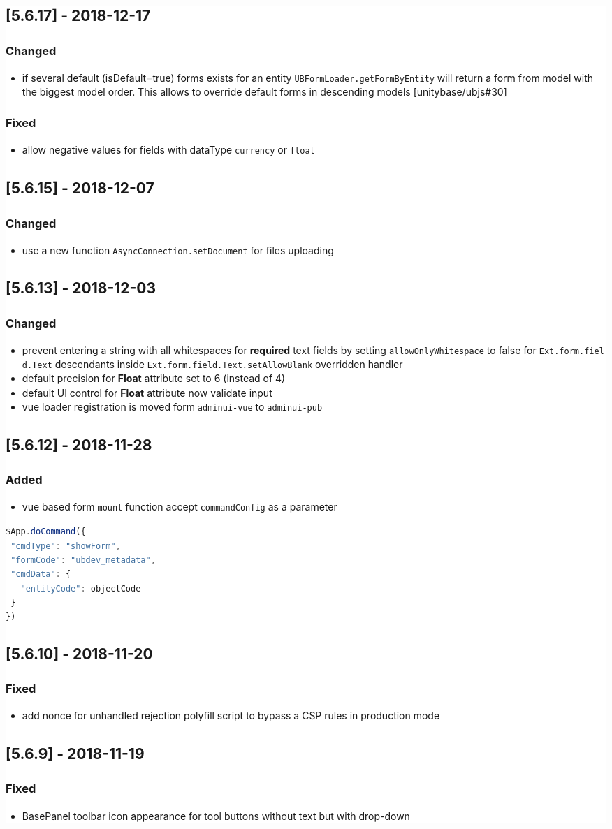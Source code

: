## [5.6.17] - 2018-12-17
### Changed
  - if several default (isDefault=true) forms exists for an entity
  `UBFormLoader.getFormByEntity` will return a form from model with the biggest model order.
  This allows to override default forms in descending models [unitybase/ubjs#30]  

### Fixed
  - allow negative values for fields with dataType `currency` or `float`
    
## [5.6.15] - 2018-12-07
### Changed
  - use a new function `AsyncConnection.setDocument` for files uploading
   
## [5.6.13] - 2018-12-03
### Changed
  - prevent entering a string with all whitespaces for **required** text fields by 
   setting `allowOnlyWhitespace` to false for `Ext.form.field.Text` descendants 
   inside `Ext.form.field.Text.setAllowBlank` overridden handler
  - default precision for **Float** attribute set to 6 (instead of 4)
  - default UI control for **Float** attribute now validate input
  - vue loader registration is moved form `adminui-vue` to `adminui-pub` 
         
## [5.6.12] - 2018-11-28
### Added
 - vue based form `mount` function accept `commandConfig` as a parameter
 ```javascript
$App.doCommand({
  "cmdType": "showForm",
  "formCode": "ubdev_metadata",
  "cmdData": {
    "entityCode": objectCode
  }
})
```

## [5.6.10] - 2018-11-20
### Fixed
 - add nonce for unhandled rejection polyfill script to bypass a CSP rules in production mode  

## [5.6.9] - 2018-11-19
### Fixed
 - BasePanel toolbar icon appearance for tool buttons without text but with drop-down 
